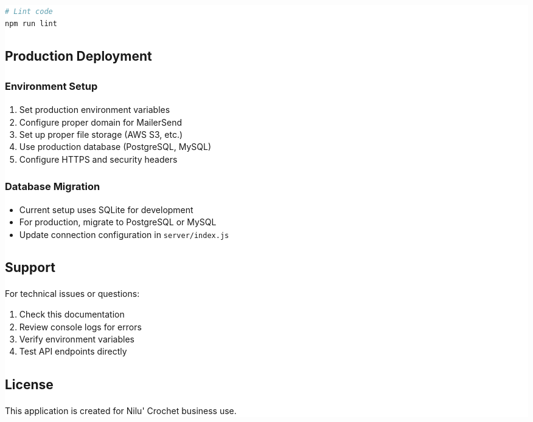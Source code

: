 ```bash
# Lint code
npm run lint
```

## Production Deployment

### Environment Setup
1. Set production environment variables
2. Configure proper domain for MailerSend
3. Set up proper file storage (AWS S3, etc.)
4. Use production database (PostgreSQL, MySQL)
5. Configure HTTPS and security headers

### Database Migration
- Current setup uses SQLite for development
- For production, migrate to PostgreSQL or MySQL
- Update connection configuration in `server/index.js`

## Support

For technical issues or questions:
1. Check this documentation
2. Review console logs for errors
3. Verify environment variables
4. Test API endpoints directly

## License

This application is created for Nilu' Crochet business use.
